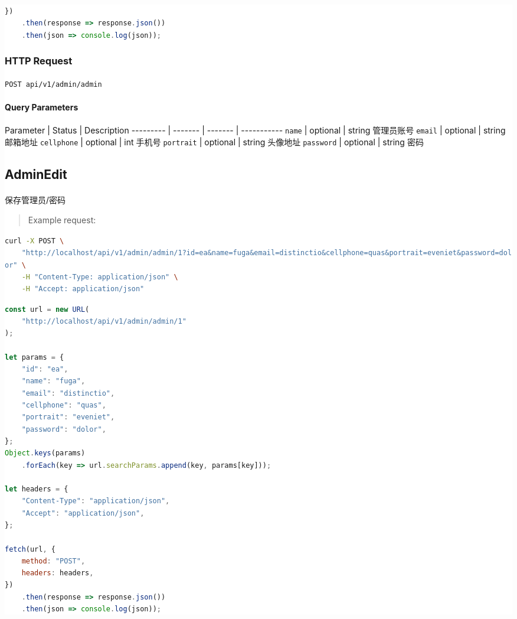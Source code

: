 ```javascript
})
    .then(response => response.json())
    .then(json => console.log(json));
```



### HTTP Request
`POST api/v1/admin/admin`

#### Query Parameters

Parameter | Status | Description
--------- | ------- | ------- | -----------
    `name` |  optional  | string 管理员账号
    `email` |  optional  | string 邮箱地址
    `cellphone` |  optional  | int 手机号
    `portrait` |  optional  | string 头像地址
    `password` |  optional  | string 密码




## AdminEdit
保存管理员/密码

> Example request:

```bash
curl -X POST \
    "http://localhost/api/v1/admin/admin/1?id=ea&name=fuga&email=distinctio&cellphone=quas&portrait=eveniet&password=dolor" \
    -H "Content-Type: application/json" \
    -H "Accept: application/json"
```

```javascript
const url = new URL(
    "http://localhost/api/v1/admin/admin/1"
);

let params = {
    "id": "ea",
    "name": "fuga",
    "email": "distinctio",
    "cellphone": "quas",
    "portrait": "eveniet",
    "password": "dolor",
};
Object.keys(params)
    .forEach(key => url.searchParams.append(key, params[key]));

let headers = {
    "Content-Type": "application/json",
    "Accept": "application/json",
};

fetch(url, {
    method: "POST",
    headers: headers,
})
    .then(response => response.json())
    .then(json => console.log(json));
```
